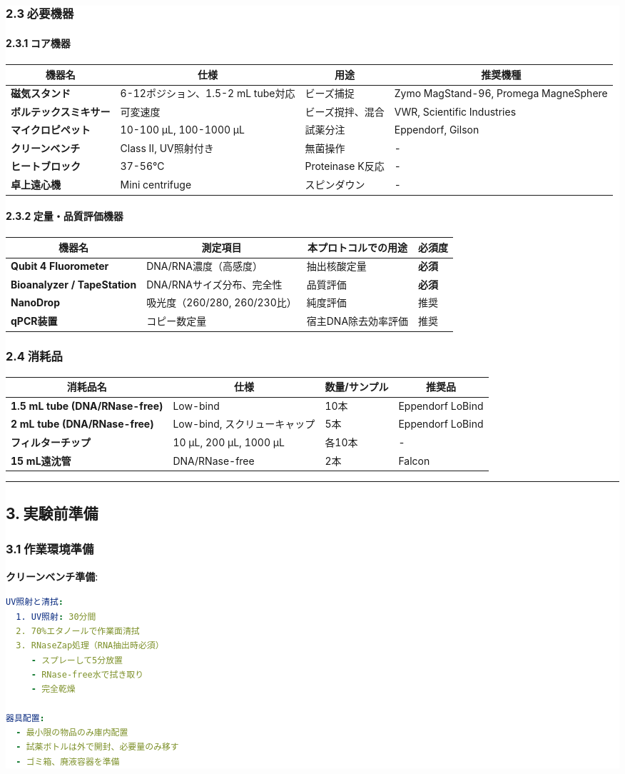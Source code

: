 ### 2.3 必要機器

#### 2.3.1 コア機器

| 機器名 | 仕様 | 用途 | 推奨機種 |
|-------|------|------|---------|
| **磁気スタンド** | 6-12ポジション、1.5-2 mL tube対応 | ビーズ捕捉 | Zymo MagStand-96, Promega MagneSphere |
| **ボルテックスミキサー** | 可変速度 | ビーズ撹拌、混合 | VWR, Scientific Industries |
| **マイクロピペット** | 10-100 μL, 100-1000 μL | 試薬分注 | Eppendorf, Gilson |
| **クリーンベンチ** | Class II, UV照射付き | 無菌操作 | - |
| **ヒートブロック** | 37-56℃ | Proteinase K反応 | - |
| **卓上遠心機** | Mini centrifuge | スピンダウン | - |

#### 2.3.2 定量・品質評価機器

| 機器名 | 測定項目 | 本プロトコルでの用途 | 必須度 |
|-------|---------|-------------------|-------|
| **Qubit 4 Fluorometer** | DNA/RNA濃度（高感度） | 抽出核酸定量 | **必須** |
| **Bioanalyzer / TapeStation** | DNA/RNAサイズ分布、完全性 | 品質評価 | **必須** |
| **NanoDrop** | 吸光度（260/280, 260/230比） | 純度評価 | 推奨 |
| **qPCR装置** | コピー数定量 | 宿主DNA除去効率評価 | 推奨 |

### 2.4 消耗品

| 消耗品名 | 仕様 | 数量/サンプル | 推奨品 |
|---------|------|-------------|--------|
| **1.5 mL tube (DNA/RNase-free)** | Low-bind | 10本 | Eppendorf LoBind |
| **2 mL tube (DNA/RNase-free)** | Low-bind, スクリューキャップ | 5本 | Eppendorf LoBind |
| **フィルターチップ** | 10 μL, 200 μL, 1000 μL | 各10本 | - |
| **15 mL遠沈管** | DNA/RNase-free | 2本 | Falcon |

---

## 3. 実験前準備

### 3.1 作業環境準備

**クリーンベンチ準備**:

```yaml
UV照射と清拭:
  1. UV照射: 30分間
  2. 70%エタノールで作業面清拭
  3. RNaseZap処理（RNA抽出時必須）
     - スプレーして5分放置
     - RNase-free水で拭き取り
     - 完全乾燥

器具配置:
  - 最小限の物品のみ庫内配置
  - 試薬ボトルは外で開封、必要量のみ移す
  - ゴミ箱、廃液容器を準備
```
